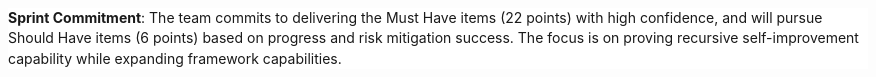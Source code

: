 
**Sprint Commitment**: The team commits to delivering the Must Have items (22 points) with high confidence, and will pursue Should Have items (6 points) based on progress and risk mitigation success. The focus is on proving recursive self-improvement capability while expanding framework capabilities.
